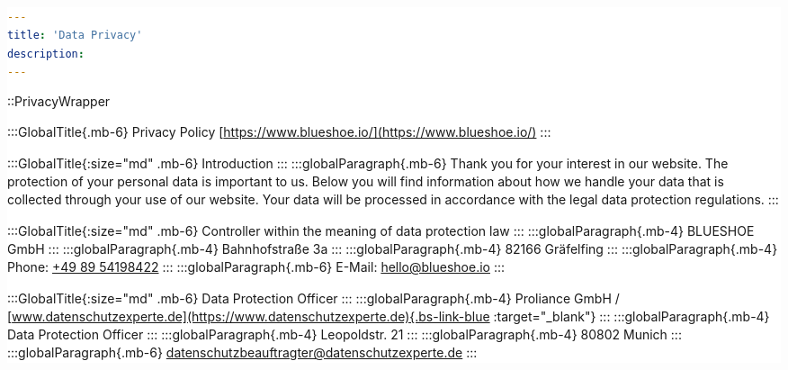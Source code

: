 ```yaml
---
title: 'Data Privacy'
description:
---
```


::PrivacyWrapper

:::GlobalTitle{.mb-6}
Privacy Policy [https://www.blueshoe.io/](https://www.blueshoe.io/)
:::

:::GlobalTitle{:size="md" .mb-6}
Introduction
:::
:::globalParagraph{.mb-6}
Thank you for your interest in our website. The protection of your personal data is important to us. Below you will find information about how we handle your data that is collected through your use of our website. Your data will be processed in accordance with the legal data protection regulations.
:::

:::GlobalTitle{:size="md" .mb-6}
Controller within the meaning of data protection law
:::
:::globalParagraph{.mb-4}
BLUESHOE GmbH
:::
:::globalParagraph{.mb-4}
Bahnhofstraße 3a
:::
:::globalParagraph{.mb-4}
82166 Gräfelfing
:::
:::globalParagraph{.mb-4}
Phone: <a href="tel:+498954198422">+49 89 54198422</a>
:::
:::globalParagraph{.mb-6}
E-Mail: <a href="mailto:hello@blueshoe.io">hello@blueshoe.io</a>
:::

:::GlobalTitle{:size="md" .mb-6}
Data Protection Officer
:::
:::globalParagraph{.mb-4}
Proliance GmbH / [www.datenschutzexperte.de](https://www.datenschutzexperte.de){.bs-link-blue :target="_blank"}
:::
:::globalParagraph{.mb-4}
Data Protection Officer
:::
:::globalParagraph{.mb-4}
Leopoldstr. 21
:::
:::globalParagraph{.mb-4}
80802 Munich
:::
:::globalParagraph{.mb-6}
<a href="mailto:datenschutzbeauftragter@datenschutzexperte.de">datenschutzbeauftragter@datenschutzexperte.de</a>
:::
